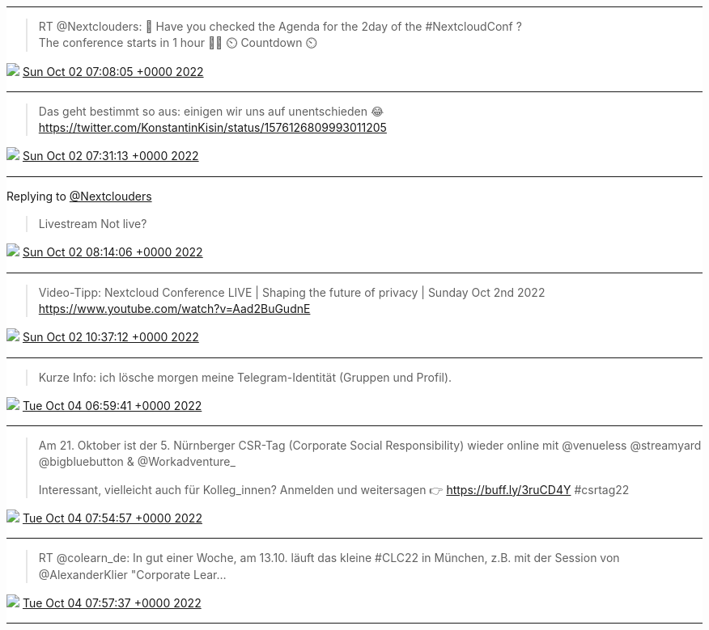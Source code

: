 ----

> RT @Nextclouders: 🔹 Have you checked the Agenda for the 2day of the #NextcloudConf ?  
> The conference starts in 1 hour 🧑‍🚀 
> ⏲️ Countdown ⏲️

<img src="media/tweet.ico" width="12" /> [Sun Oct 02 07:08:05 +0000 2022](https://twitter.com/SimonDueckert/status/1576469050380935168)

----

> Das geht bestimmt so aus: einigen wir uns auf unentschieden 😂 https://twitter.com/KonstantinKisin/status/1576126809993011205

<img src="media/tweet.ico" width="12" /> [Sun Oct 02 07:31:13 +0000 2022](https://twitter.com/SimonDueckert/status/1576474870992408576)

----

Replying to [@Nextclouders](https://twitter.com/Nextclouders/status/1576477771773403136)

> Livestream Not live?

<img src="media/tweet.ico" width="12" /> [Sun Oct 02 08:14:06 +0000 2022](https://twitter.com/SimonDueckert/status/1576485665067307010)

----

> Video-Tipp: Nextcloud Conference LIVE | Shaping the future of privacy | Sunday Oct 2nd 2022 https://www.youtube.com/watch?v=Aad2BuGudnE

<img src="media/tweet.ico" width="12" /> [Sun Oct 02 10:37:12 +0000 2022](https://twitter.com/SimonDueckert/status/1576521674161328129)

----

> Kurze Info: ich lösche morgen meine Telegram-Identität (Gruppen und Profil).

<img src="media/tweet.ico" width="12" /> [Tue Oct 04 06:59:41 +0000 2022](https://twitter.com/SimonDueckert/status/1577191713050959873)

----

> Am 21. Oktober ist der 5. Nürnberger CSR-Tag (Corporate Social Responsibility) wieder online mit @venueless @streamyard @bigbluebutton &amp; @Workadventure_ 
> 
> Interessant, vielleicht auch für Kolleg_innen? Anmelden und weitersagen 👉 https://buff.ly/3ruCD4Y #csrtag22

<img src="media/tweet.ico" width="12" /> [Tue Oct 04 07:54:57 +0000 2022](https://twitter.com/SimonDueckert/status/1577205621501329409)

----

> RT @colearn_de: In gut einer Woche, am 13.10. läuft das kleine #CLC22 in München, z.B. mit der Session von @AlexanderKlier 
> "Corporate Lear…

<img src="media/tweet.ico" width="12" /> [Tue Oct 04 07:57:37 +0000 2022](https://twitter.com/SimonDueckert/status/1577206292384731153)

----
